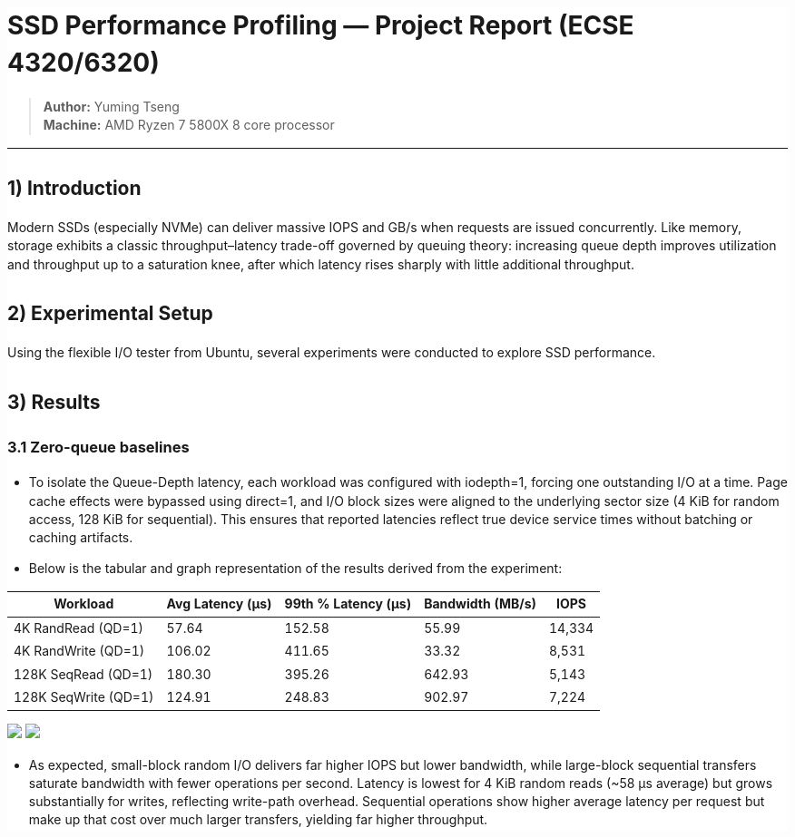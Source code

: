 # SSD Performance Profiling — Project Report (ECSE 4320/6320)

> **Author:** Yuming Tseng  
> **Machine:** AMD Ryzen 7 5800X 8 core processor

---

## 1) Introduction
Modern SSDs (especially NVMe) can deliver massive IOPS and GB/s when requests are issued concurrently. Like 
memory, storage exhibits a classic throughput–latency trade-off governed by queuing theory: increasing queue 
depth improves utilization and throughput up to a saturation knee, after which latency rises sharply with little 
additional throughput.
## 2) Experimental Setup
Using the flexible I/O tester from Ubuntu, several experiments were conducted to explore SSD performance.

## 3) Results

### 3.1 Zero-queue baselines

- To isolate the Queue-Depth latency, each workload was configured with iodepth=1, forcing one outstanding I/O at a time. Page cache effects were bypassed using direct=1, and I/O block sizes were aligned to the underlying sector size (4 KiB for random access, 128 KiB for sequential). This ensures that reported latencies reflect true device service times without batching or caching artifacts.

- Below is the tabular and graph representation of the results derived from the experiment:

| Workload           | Avg Latency (µs) | 99th % Latency (µs) | Bandwidth (MB/s) | IOPS   |
|--------------------|------------------|---------------------|------------------|--------|
| 4K RandRead (QD=1) | 57.64            | 152.58              | 55.99            | 14,334 |
| 4K RandWrite (QD=1)| 106.02           | 411.65              | 33.32            | 8,531  |
| 128K SeqRead (QD=1)| 180.30           | 395.26              | 642.93           | 5,143  |
| 128K SeqWrite (QD=1)| 124.91          | 248.83              | 902.97           | 7,224  |

<p float="left">
  <img src="https://github.com/user-attachments/assets/1773b93b-44f1-4e46-a87a-a85685ae004a" width="400"/>
  <img src="https://github.com/user-attachments/assets/fceabe9b-2ca5-4565-b66f-67093ef0fe0c" width="400"/>
</p>

- As expected, small-block random I/O delivers far higher IOPS but lower bandwidth, while large-block sequential transfers saturate bandwidth with fewer operations per second. Latency is lowest for 4 KiB random reads (~58 µs average) but grows substantially for writes, reflecting write-path overhead. Sequential operations show higher average latency per request but make up that cost over much larger transfers, yielding far higher throughput.
